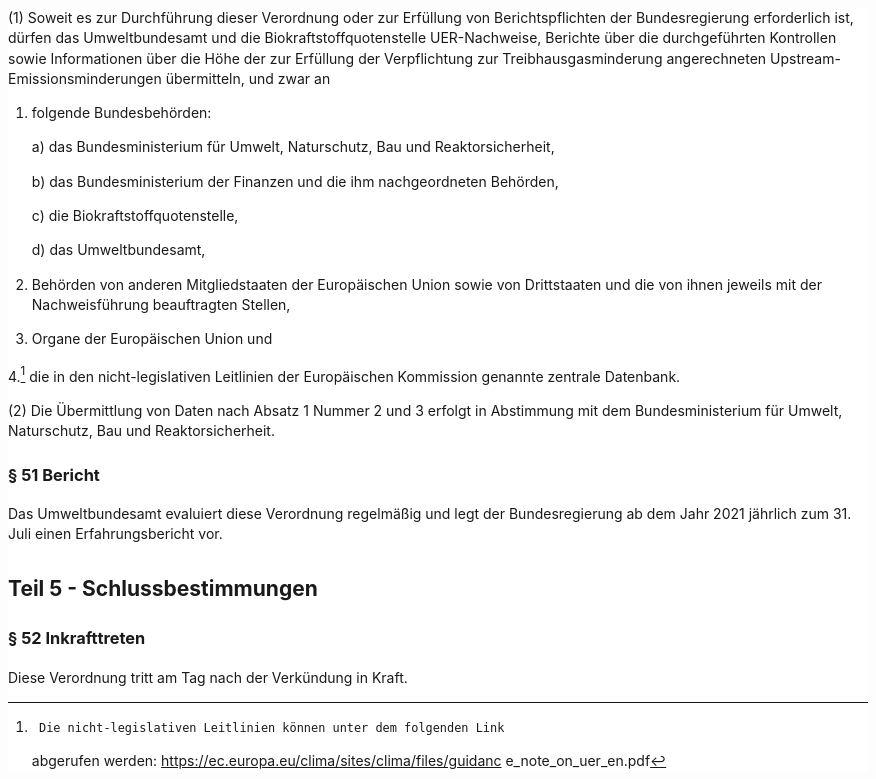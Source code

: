 (1) Soweit es zur Durchführung dieser Verordnung oder zur Erfüllung
von Berichtspflichten der Bundesregierung erforderlich ist, dürfen das
Umweltbundesamt und die Biokraftstoffquotenstelle UER-Nachweise,
Berichte über die durchgeführten Kontrollen sowie Informationen über
die Höhe der zur Erfüllung der Verpflichtung zur Treibhausgasminderung
angerechneten Upstream-Emissionsminderungen übermitteln, und zwar an

1.  folgende Bundesbehörden:

    a)  das Bundesministerium für Umwelt, Naturschutz, Bau und
        Reaktorsicherheit,


    b)  das Bundesministerium der Finanzen und die ihm nachgeordneten
        Behörden,


    c)  die Biokraftstoffquotenstelle,


    d)  das Umweltbundesamt,





2.  Behörden von anderen Mitgliedstaaten der Europäischen Union sowie von
    Drittstaaten und die von ihnen jeweils mit der Nachweisführung
    beauftragten Stellen,


3.  Organe der Europäischen Union und


4.[^f801540_03_BJNR016900018BJNE005200000]
  die in den nicht-legislativen Leitlinien
    der Europäischen Kommission genannte zentrale Datenbank.




(2) Die Übermittlung von Daten nach Absatz 1 Nummer 2 und 3 erfolgt in
Abstimmung mit dem Bundesministerium für Umwelt, Naturschutz, Bau und
Reaktorsicherheit.

[^f801540_03_BJNR016900018BJNE005200000]:     Die nicht-legislativen Leitlinien können unter dem folgenden Link
    abgerufen werden: https://ec.europa.eu/clima/sites/clima/files/guidanc
    e\_note\_on\_uer\_en.pdf


### § 51 Bericht

Das Umweltbundesamt evaluiert diese Verordnung regelmäßig und legt der
Bundesregierung ab dem Jahr 2021 jährlich zum 31. Juli einen
Erfahrungsbericht vor.


## Teil 5 - Schlussbestimmungen


### § 52 Inkrafttreten

Diese Verordnung tritt am Tag nach der Verkündung in Kraft.


[^f801540_01_BJNR016900018]:     Diese Verordnung dient der Umsetzung der Richtlinie (EU) 2015/652 des
[^f801540_02_BJNR016900018]:     Notifiziert gemäß der Richtlinie (EU) 2015/1535 des Europäischen